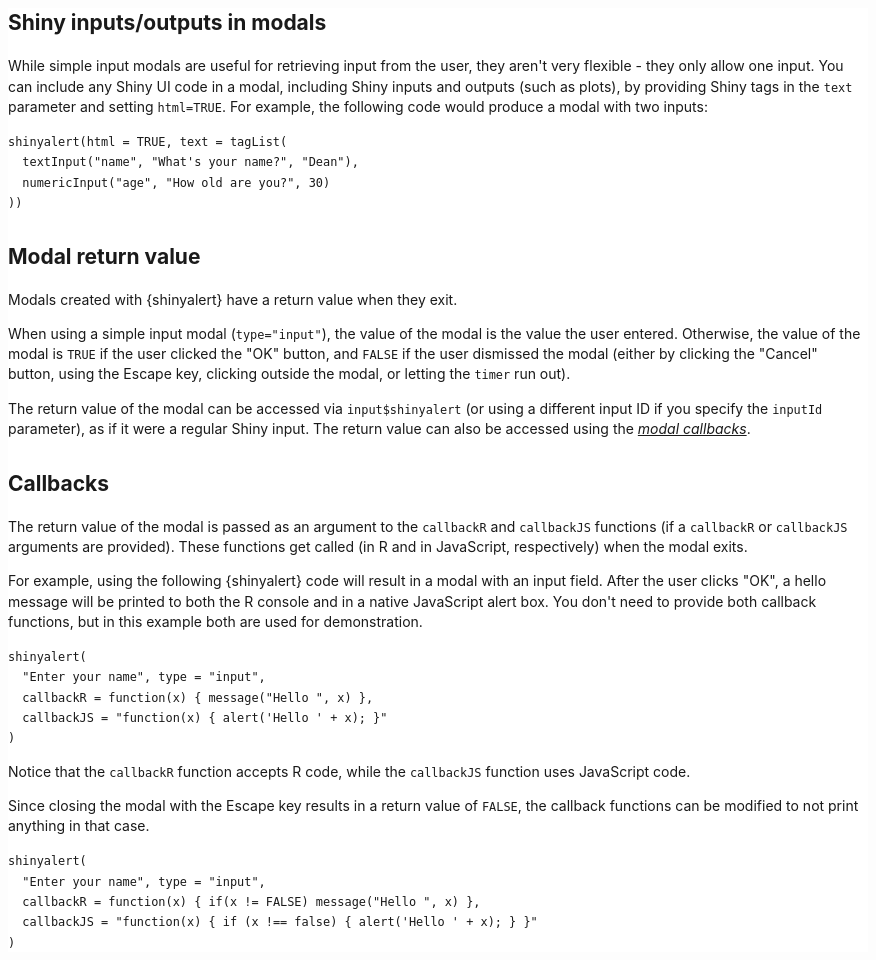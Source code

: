 <h2 id="shiny-tags">Shiny inputs/outputs in modals</h2>

While simple input modals are useful for retrieving input from the user, they aren't very flexible - they only allow one input. You can include any Shiny UI code in a modal, including Shiny inputs and outputs (such as plots), by providing Shiny tags in the `text` parameter and setting `html=TRUE`. For example, the following code would produce a modal with two inputs: 

```
shinyalert(html = TRUE, text = tagList(
  textInput("name", "What's your name?", "Dean"),
  numericInput("age", "How old are you?", 30)
))
```

<h2 id="return-value">Modal return value</h2>

Modals created with {shinyalert} have a return value when they exit.

When using a simple input modal (`type="input"`), the value of the modal is the value the user entered. Otherwise, the value of the modal is `TRUE` if the user clicked the "OK" button, and `FALSE` if the user dismissed the modal (either by clicking the "Cancel" button, using the Escape key, clicking outside the modal, or letting the `timer` run out).

The return value of the modal can be accessed via `input$shinyalert` (or using a different input ID if you specify the `inputId` parameter), as if it were a regular Shiny input. The return value can also be accessed using the *[modal callbacks](#callbacks)*.

<h2 id="callbacks">Callbacks</h2>

The return value of the modal is passed as an argument to the `callbackR` and `callbackJS` functions (if a `callbackR` or `callbackJS` arguments are provided). These functions get called (in R and in JavaScript, respectively) when the modal exits.

For example, using the following {shinyalert} code will result in a modal with an input field. After the user clicks "OK", a hello message will be printed to both the R console and in a native JavaScript alert box. You don't need to provide both callback functions, but in this example both are used for demonstration.

```
shinyalert(
  "Enter your name", type = "input",
  callbackR = function(x) { message("Hello ", x) },
  callbackJS = "function(x) { alert('Hello ' + x); }"
)
```

Notice that the `callbackR` function accepts R code, while the `callbackJS` function uses JavaScript code.

Since closing the modal with the Escape key results in a return value of `FALSE`, the callback functions can be modified to not print anything in that case.

```
shinyalert(
  "Enter your name", type = "input",
  callbackR = function(x) { if(x != FALSE) message("Hello ", x) },
  callbackJS = "function(x) { if (x !== false) { alert('Hello ' + x); } }"
)
```
